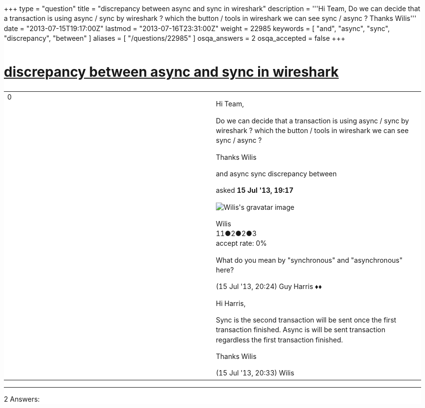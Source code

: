 +++
type = "question"
title = "discrepancy between async and sync in wireshark"
description = '''Hi Team, Do we can decide that a transaction is using async / sync by wireshark ? which the button / tools in wireshark we can see sync / async ? Thanks Wilis'''
date = "2013-07-15T19:17:00Z"
lastmod = "2013-07-16T23:31:00Z"
weight = 22985
keywords = [ "and", "async", "sync", "discrepancy", "between" ]
aliases = [ "/questions/22985" ]
osqa_answers = 2
osqa_accepted = false
+++

<div class="headNormal">

# [discrepancy between async and sync in wireshark](/questions/22985/discrepancy-between-async-and-sync-in-wireshark)

</div>

<div id="main-body">

<div id="askform">

<table id="question-table" style="width:100%;"><colgroup><col style="width: 50%" /><col style="width: 50%" /></colgroup><tbody><tr class="odd"><td style="width: 30px; vertical-align: top"><div class="vote-buttons"><span id="post-22985-upvote" class="ajax-command post-vote up" rel="nofollow" title="I like this post (click again to cancel)"> </span><div id="post-22985-score" class="post-score" title="current number of votes">0</div><span id="post-22985-downvote" class="ajax-command post-vote down" rel="nofollow" title="I dont like this post (click again to cancel)"> </span> <span id="favorite-mark" class="ajax-command favorite-mark" rel="nofollow" title="mark/unmark this question as favorite (click again to cancel)"> </span><div id="favorite-count" class="favorite-count"></div></div></td><td><div id="item-right"><div class="question-body"><p>Hi Team,</p><p>Do we can decide that a transaction is using async / sync by wireshark ? which the button / tools in wireshark we can see sync / async ?</p><p>Thanks Wilis</p></div><div id="question-tags" class="tags-container tags"><span class="post-tag tag-link-and" rel="tag" title="see questions tagged &#39;and&#39;">and</span> <span class="post-tag tag-link-async" rel="tag" title="see questions tagged &#39;async&#39;">async</span> <span class="post-tag tag-link-sync" rel="tag" title="see questions tagged &#39;sync&#39;">sync</span> <span class="post-tag tag-link-discrepancy" rel="tag" title="see questions tagged &#39;discrepancy&#39;">discrepancy</span> <span class="post-tag tag-link-between" rel="tag" title="see questions tagged &#39;between&#39;">between</span></div><div id="question-controls" class="post-controls"></div><div class="post-update-info-container"><div class="post-update-info post-update-info-user"><p>asked <strong>15 Jul '13, 19:17</strong></p><img src="https://secure.gravatar.com/avatar/e753e69aad69de483a84efb1e6b9a4ce?s=32&amp;d=identicon&amp;r=g" class="gravatar" width="32" height="32" alt="Wilis&#39;s gravatar image" /><p><span>Wilis</span><br />
<span class="score" title="11 reputation points">11</span><span title="2 badges"><span class="badge1">●</span><span class="badgecount">2</span></span><span title="2 badges"><span class="silver">●</span><span class="badgecount">2</span></span><span title="3 badges"><span class="bronze">●</span><span class="badgecount">3</span></span><br />
<span class="accept_rate" title="Rate of the user&#39;s accepted answers">accept rate:</span> <span title="Wilis has no accepted answers">0%</span></p></div></div><div id="comments-container-22985" class="comments-container"><span id="22986"></span><div id="comment-22986" class="comment"><div id="post-22986-score" class="comment-score"></div><div class="comment-text"><p>What do you mean by "synchronous" and "asynchronous" here?</p></div><div id="comment-22986-info" class="comment-info"><span class="comment-age">(15 Jul '13, 20:24)</span> <span class="comment-user userinfo">Guy Harris ♦♦</span></div></div><span id="22987"></span><div id="comment-22987" class="comment"><div id="post-22987-score" class="comment-score"></div><div class="comment-text"><p>Hi Harris,</p><p>Sync is the second transaction will be sent once the first transaction finished. Async is will be sent transaction regardless the first transaction finished.</p><p>Thanks Wilis</p></div><div id="comment-22987-info" class="comment-info"><span class="comment-age">(15 Jul '13, 20:33)</span> <span class="comment-user userinfo">Wilis</span></div></div></div><div id="comment-tools-22985" class="comment-tools"></div><div class="clear"></div><div id="comment-22985-form-container" class="comment-form-container"></div><div class="clear"></div></div></td></tr></tbody></table>

------------------------------------------------------------------------

<div class="tabBar">

<span id="sort-top"></span>

<div class="headQuestions">

2 Answers:
